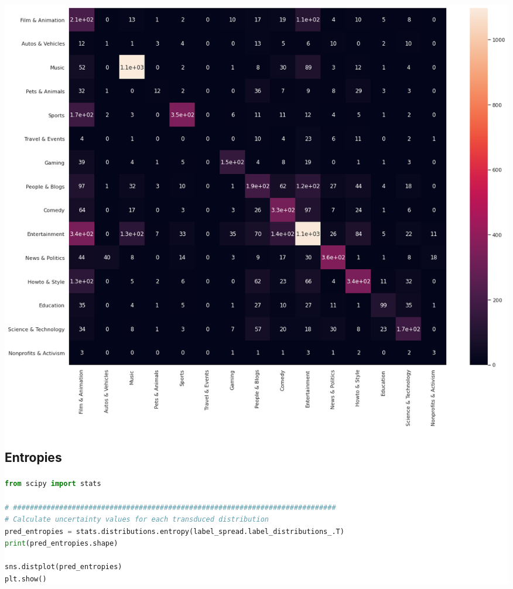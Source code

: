![png](output_25_2.png)


## Entropies


```python
from scipy import stats

# #############################################################################
# Calculate uncertainty values for each transduced distribution
pred_entropies = stats.distributions.entropy(label_spread.label_distributions_.T)
print(pred_entropies.shape)

sns.distplot(pred_entropies)
plt.show()
```
